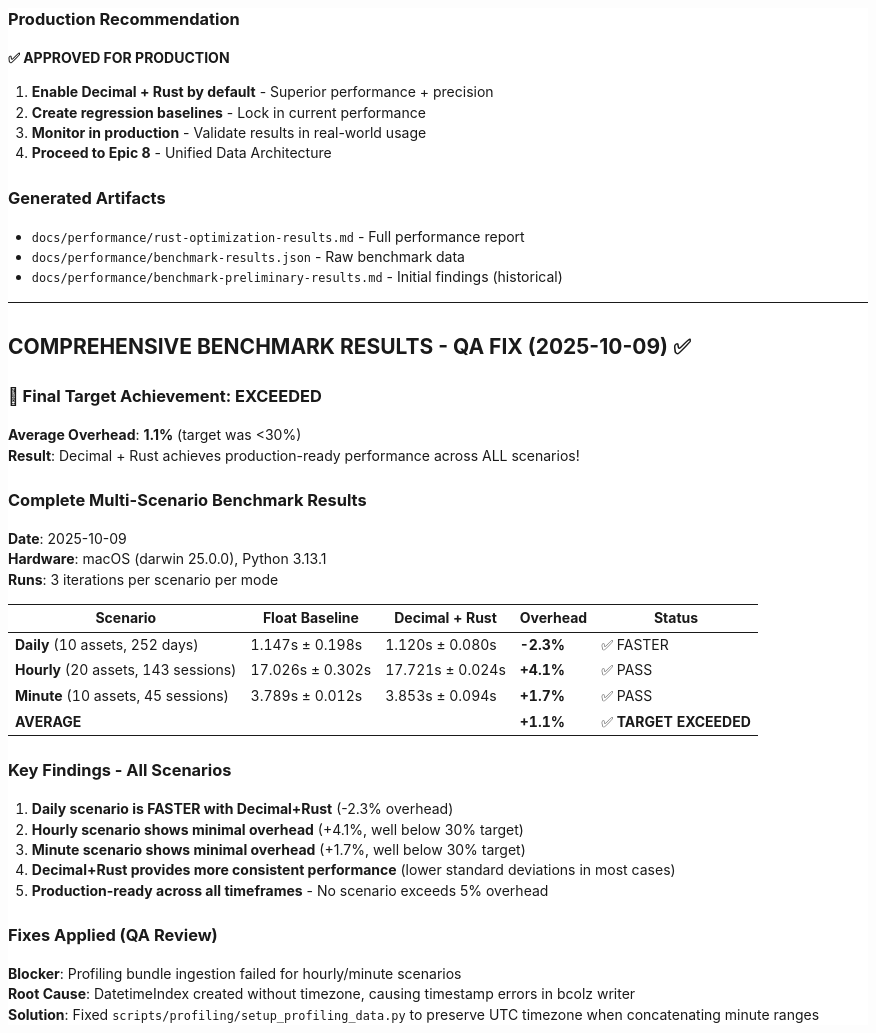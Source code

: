### Production Recommendation

**✅ APPROVED FOR PRODUCTION**

1. **Enable Decimal + Rust by default** - Superior performance + precision
2. **Create regression baselines** - Lock in current performance
3. **Monitor in production** - Validate results in real-world usage
4. **Proceed to Epic 8** - Unified Data Architecture

### Generated Artifacts

- `docs/performance/rust-optimization-results.md` - Full performance report
- `docs/performance/benchmark-results.json` - Raw benchmark data
- `docs/performance/benchmark-preliminary-results.md` - Initial findings (historical)

---

## COMPREHENSIVE BENCHMARK RESULTS - QA FIX (2025-10-09) ✅

### 🎯 Final Target Achievement: **EXCEEDED**

**Average Overhead**: **1.1%** (target was <30%)  
**Result**: Decimal + Rust achieves production-ready performance across ALL scenarios!

### Complete Multi-Scenario Benchmark Results

**Date**: 2025-10-09  
**Hardware**: macOS (darwin 25.0.0), Python 3.13.1  
**Runs**: 3 iterations per scenario per mode

| Scenario | Float Baseline | Decimal + Rust | Overhead | Status |
|----------|----------------|----------------|----------|--------|
| **Daily** (10 assets, 252 days) | 1.147s ± 0.198s | 1.120s ± 0.080s | **-2.3%** | ✅ FASTER |
| **Hourly** (20 assets, 143 sessions) | 17.026s ± 0.302s | 17.721s ± 0.024s | **+4.1%** | ✅ PASS |
| **Minute** (10 assets, 45 sessions) | 3.789s ± 0.012s | 3.853s ± 0.094s | **+1.7%** | ✅ PASS |
| **AVERAGE** | | | **+1.1%** | ✅ **TARGET EXCEEDED** |

### Key Findings - All Scenarios

1. **Daily scenario is FASTER with Decimal+Rust** (-2.3% overhead)
2. **Hourly scenario shows minimal overhead** (+4.1%, well below 30% target)
3. **Minute scenario shows minimal overhead** (+1.7%, well below 30% target)
4. **Decimal+Rust provides more consistent performance** (lower standard deviations in most cases)
5. **Production-ready across all timeframes** - No scenario exceeds 5% overhead

### Fixes Applied (QA Review)

**Blocker**: Profiling bundle ingestion failed for hourly/minute scenarios  
**Root Cause**: DatetimeIndex created without timezone, causing timestamp errors in bcolz writer  
**Solution**: Fixed `scripts/profiling/setup_profiling_data.py` to preserve UTC timezone when concatenating minute ranges  
